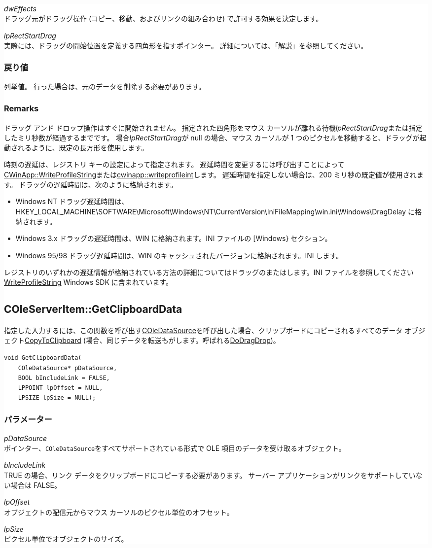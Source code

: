 *dwEffects*<br/>
ドラッグ元がドラッグ操作 (コピー、移動、およびリンクの組み合わせ) で許可する効果を決定します。

*lpRectStartDrag*<br/>
実際には、ドラッグの開始位置を定義する四角形を指すポインター。 詳細については、「解説」を参照してください。

### <a name="return-value"></a>戻り値

列挙値。 行った場合は、元のデータを削除する必要があります。

### <a name="remarks"></a>Remarks

ドラッグ アンド ドロップ操作はすぐに開始されません。 指定された四角形をマウス カーソルが離れる待機*lpRectStartDrag*または指定したミリ秒数が経過するまでです。 場合*lpRectStartDrag*が null の場合、マウス カーソルが 1 つのピクセルを移動すると、ドラッグが起動されるように、既定の長方形を使用します。

時刻の遅延は、レジストリ キーの設定によって指定されます。 遅延時間を変更するには呼び出すことによって[CWinApp::WriteProfileString](../../mfc/reference/cwinapp-class.md#writeprofilestring)または[cwinapp::writeprofileint](../../mfc/reference/cwinapp-class.md#writeprofileint)します。 遅延時間を指定しない場合は、200 ミリ秒の既定値が使用されます。 ドラッグの遅延時間は、次のように格納されます。

- Windows NT ドラッグ遅延時間は、HKEY_LOCAL_MACHINE\SOFTWARE\Microsoft\Windows\NT\CurrentVersion\IniFileMapping\win.ini\Windows\DragDelay に格納されます。

- Windows 3.x ドラッグの遅延時間は、WIN に格納されます。INI ファイルの [Windows} セクション。

- Windows 95/98 ドラッグ遅延時間は、WIN のキャッシュされたバージョンに格納されます。INI します。

レジストリのいずれかの遅延情報が格納されている方法の詳細についてはドラッグのまたはします。INI ファイルを参照してください[WriteProfileString](/windows/desktop/api/winbase/nf-winbase-writeprofilestringa) Windows SDK に含まれています。

##  <a name="getclipboarddata"></a>  COleServerItem::GetClipboardData

指定した入力するには、この関数を呼び出す[COleDataSource](../../mfc/reference/coledatasource-class.md)を呼び出した場合、クリップボードにコピーされるすべてのデータ オブジェクト[CopyToClipboard](#copytoclipboard) (場合、同じデータを転送もがします。呼ばれる[DoDragDrop](#dodragdrop))。

```
void GetClipboardData(
    COleDataSource* pDataSource,
    BOOL bIncludeLink = FALSE,
    LPPOINT lpOffset = NULL,
    LPSIZE lpSize = NULL);
```

### <a name="parameters"></a>パラメーター

*pDataSource*<br/>
ポインター、`COleDataSource`をすべてサポートされている形式で OLE 項目のデータを受け取るオブジェクト。

*bIncludeLink*<br/>
TRUE の場合、リンク データをクリップボードにコピーする必要があります。 サーバー アプリケーションがリンクをサポートしていない場合は FALSE。

*lpOffset*<br/>
オブジェクトの配信元からマウス カーソルのピクセル単位のオフセット。

*lpSize*<br/>
ピクセル単位でオブジェクトのサイズ。
